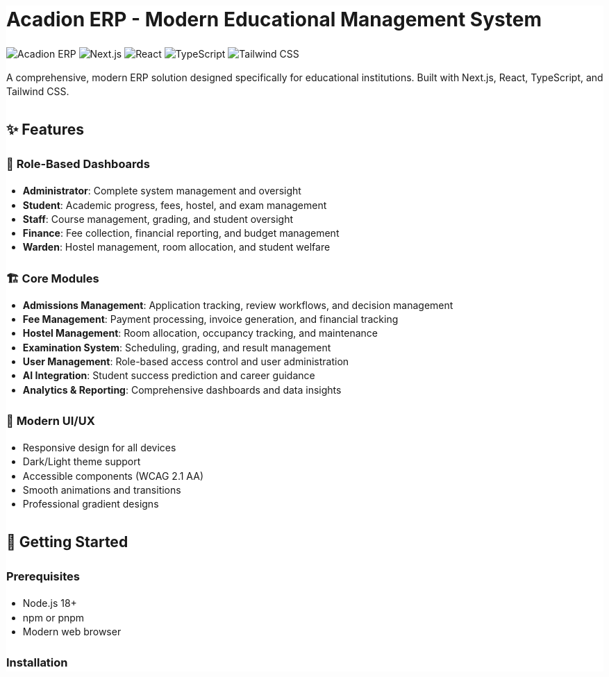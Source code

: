 # Acadion ERP - Modern Educational Management System

![Acadion ERP](https://img.shields.io/badge/Acadion-ERP-green)
![Next.js](https://img.shields.io/badge/Next.js-14.2.16-black)
![React](https://img.shields.io/badge/React-18-blue)
![TypeScript](https://img.shields.io/badge/TypeScript-5-blue)
![Tailwind CSS](https://img.shields.io/badge/Tailwind-4.1.9-cyan)

A comprehensive, modern ERP solution designed specifically for educational institutions. Built with Next.js, React, TypeScript, and Tailwind CSS.

## ✨ Features

### 🎯 **Role-Based Dashboards**
- **Administrator**: Complete system management and oversight
- **Student**: Academic progress, fees, hostel, and exam management
- **Staff**: Course management, grading, and student oversight
- **Finance**: Fee collection, financial reporting, and budget management
- **Warden**: Hostel management, room allocation, and student welfare

### 🏗️ **Core Modules**
- **Admissions Management**: Application tracking, review workflows, and decision management
- **Fee Management**: Payment processing, invoice generation, and financial tracking
- **Hostel Management**: Room allocation, occupancy tracking, and maintenance
- **Examination System**: Scheduling, grading, and result management
- **User Management**: Role-based access control and user administration
- **AI Integration**: Student success prediction and career guidance
- **Analytics & Reporting**: Comprehensive dashboards and data insights

### 🎨 **Modern UI/UX**
- Responsive design for all devices
- Dark/Light theme support
- Accessible components (WCAG 2.1 AA)
- Smooth animations and transitions
- Professional gradient designs

## 🚀 Getting Started

### Prerequisites
- Node.js 18+ 
- npm or pnpm
- Modern web browser

### Installation
